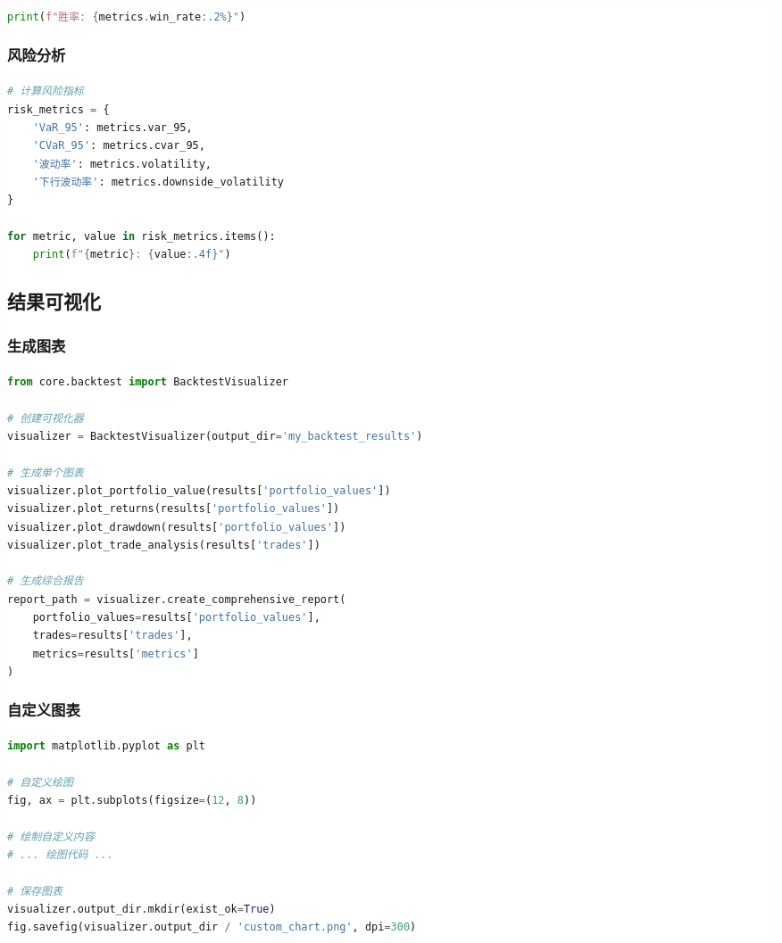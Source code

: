 ```python
print(f"胜率: {metrics.win_rate:.2%}")
```

### 风险分析

```python
# 计算风险指标
risk_metrics = {
    'VaR_95': metrics.var_95,
    'CVaR_95': metrics.cvar_95,
    '波动率': metrics.volatility,
    '下行波动率': metrics.downside_volatility
}

for metric, value in risk_metrics.items():
    print(f"{metric}: {value:.4f}")
```

## 结果可视化

### 生成图表

```python
from core.backtest import BacktestVisualizer

# 创建可视化器
visualizer = BacktestVisualizer(output_dir='my_backtest_results')

# 生成单个图表
visualizer.plot_portfolio_value(results['portfolio_values'])
visualizer.plot_returns(results['portfolio_values'])
visualizer.plot_drawdown(results['portfolio_values'])
visualizer.plot_trade_analysis(results['trades'])

# 生成综合报告
report_path = visualizer.create_comprehensive_report(
    portfolio_values=results['portfolio_values'],
    trades=results['trades'],
    metrics=results['metrics']
)
```

### 自定义图表

```python
import matplotlib.pyplot as plt

# 自定义绘图
fig, ax = plt.subplots(figsize=(12, 8))

# 绘制自定义内容
# ... 绘图代码 ...

# 保存图表
visualizer.output_dir.mkdir(exist_ok=True)
fig.savefig(visualizer.output_dir / 'custom_chart.png', dpi=300)
```
